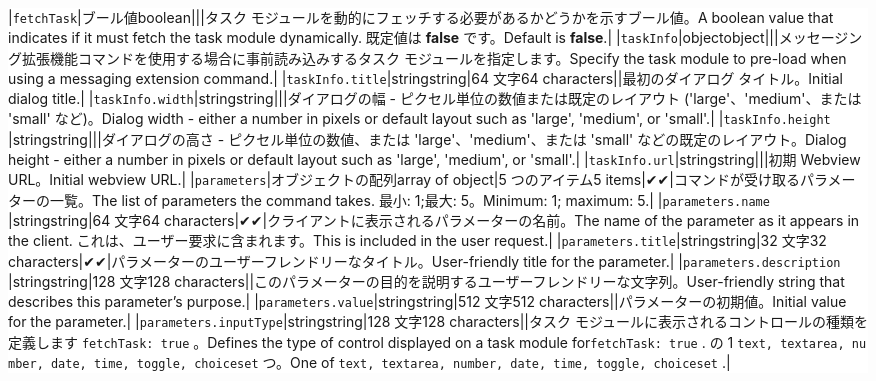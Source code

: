 |`fetchTask`|<span data-ttu-id="18d36-469">ブール値</span><span class="sxs-lookup"><span data-stu-id="18d36-469">boolean</span></span>|||<span data-ttu-id="18d36-470">タスク モジュールを動的にフェッチする必要があるかどうかを示すブール値。</span><span class="sxs-lookup"><span data-stu-id="18d36-470">A boolean value that indicates if it must fetch the task module dynamically.</span></span> <span data-ttu-id="18d36-471">既定値は **false** です。</span><span class="sxs-lookup"><span data-stu-id="18d36-471">Default is **false**.</span></span>|
|`taskInfo`|<span data-ttu-id="18d36-472">object</span><span class="sxs-lookup"><span data-stu-id="18d36-472">object</span></span>|||<span data-ttu-id="18d36-473">メッセージング拡張機能コマンドを使用する場合に事前読み込みするタスク モジュールを指定します。</span><span class="sxs-lookup"><span data-stu-id="18d36-473">Specify the task module to pre-load when using a messaging extension command.</span></span>|
|`taskInfo.title`|<span data-ttu-id="18d36-474">string</span><span class="sxs-lookup"><span data-stu-id="18d36-474">string</span></span>|<span data-ttu-id="18d36-475">64 文字</span><span class="sxs-lookup"><span data-stu-id="18d36-475">64 characters</span></span>||<span data-ttu-id="18d36-476">最初のダイアログ タイトル。</span><span class="sxs-lookup"><span data-stu-id="18d36-476">Initial dialog title.</span></span>|
|`taskInfo.width`|<span data-ttu-id="18d36-477">string</span><span class="sxs-lookup"><span data-stu-id="18d36-477">string</span></span>|||<span data-ttu-id="18d36-478">ダイアログの幅 - ピクセル単位の数値または既定のレイアウト ('large'、'medium'、または 'small' など)。</span><span class="sxs-lookup"><span data-stu-id="18d36-478">Dialog width - either a number in pixels or default layout such as 'large', 'medium', or 'small'.</span></span>|
|`taskInfo.height`|<span data-ttu-id="18d36-479">string</span><span class="sxs-lookup"><span data-stu-id="18d36-479">string</span></span>|||<span data-ttu-id="18d36-480">ダイアログの高さ - ピクセル単位の数値、または 'large'、'medium'、または 'small' などの既定のレイアウト。</span><span class="sxs-lookup"><span data-stu-id="18d36-480">Dialog height - either a number in pixels or default layout such as 'large', 'medium', or 'small'.</span></span>|
|`taskInfo.url`|<span data-ttu-id="18d36-481">string</span><span class="sxs-lookup"><span data-stu-id="18d36-481">string</span></span>|||<span data-ttu-id="18d36-482">初期 Webview URL。</span><span class="sxs-lookup"><span data-stu-id="18d36-482">Initial webview URL.</span></span>|
|`parameters`|<span data-ttu-id="18d36-483">オブジェクトの配列</span><span class="sxs-lookup"><span data-stu-id="18d36-483">array of object</span></span>|<span data-ttu-id="18d36-484">5 つのアイテム</span><span class="sxs-lookup"><span data-stu-id="18d36-484">5 items</span></span>|<span data-ttu-id="18d36-485">✔</span><span class="sxs-lookup"><span data-stu-id="18d36-485">✔</span></span>|<span data-ttu-id="18d36-486">コマンドが受け取るパラメーターの一覧。</span><span class="sxs-lookup"><span data-stu-id="18d36-486">The list of parameters the command takes.</span></span> <span data-ttu-id="18d36-487">最小: 1;最大: 5。</span><span class="sxs-lookup"><span data-stu-id="18d36-487">Minimum: 1; maximum: 5.</span></span>|
|`parameters.name`|<span data-ttu-id="18d36-488">string</span><span class="sxs-lookup"><span data-stu-id="18d36-488">string</span></span>|<span data-ttu-id="18d36-489">64 文字</span><span class="sxs-lookup"><span data-stu-id="18d36-489">64 characters</span></span>|<span data-ttu-id="18d36-490">✔</span><span class="sxs-lookup"><span data-stu-id="18d36-490">✔</span></span>|<span data-ttu-id="18d36-491">クライアントに表示されるパラメーターの名前。</span><span class="sxs-lookup"><span data-stu-id="18d36-491">The name of the parameter as it appears in the client.</span></span> <span data-ttu-id="18d36-492">これは、ユーザー要求に含まれます。</span><span class="sxs-lookup"><span data-stu-id="18d36-492">This is included in the user request.</span></span>|
|`parameters.title`|<span data-ttu-id="18d36-493">string</span><span class="sxs-lookup"><span data-stu-id="18d36-493">string</span></span>|<span data-ttu-id="18d36-494">32 文字</span><span class="sxs-lookup"><span data-stu-id="18d36-494">32 characters</span></span>|<span data-ttu-id="18d36-495">✔</span><span class="sxs-lookup"><span data-stu-id="18d36-495">✔</span></span>|<span data-ttu-id="18d36-496">パラメーターのユーザーフレンドリーなタイトル。</span><span class="sxs-lookup"><span data-stu-id="18d36-496">User-friendly title for the parameter.</span></span>|
|`parameters.description`|<span data-ttu-id="18d36-497">string</span><span class="sxs-lookup"><span data-stu-id="18d36-497">string</span></span>|<span data-ttu-id="18d36-498">128 文字</span><span class="sxs-lookup"><span data-stu-id="18d36-498">128 characters</span></span>||<span data-ttu-id="18d36-499">このパラメーターの目的を説明するユーザーフレンドリーな文字列。</span><span class="sxs-lookup"><span data-stu-id="18d36-499">User-friendly string that describes this parameter’s purpose.</span></span>|
|`parameters.value`|<span data-ttu-id="18d36-500">string</span><span class="sxs-lookup"><span data-stu-id="18d36-500">string</span></span>|<span data-ttu-id="18d36-501">512 文字</span><span class="sxs-lookup"><span data-stu-id="18d36-501">512 characters</span></span>||<span data-ttu-id="18d36-502">パラメーターの初期値。</span><span class="sxs-lookup"><span data-stu-id="18d36-502">Initial value for the parameter.</span></span>|
|`parameters.inputType`|<span data-ttu-id="18d36-503">string</span><span class="sxs-lookup"><span data-stu-id="18d36-503">string</span></span>|<span data-ttu-id="18d36-504">128 文字</span><span class="sxs-lookup"><span data-stu-id="18d36-504">128 characters</span></span>||<span data-ttu-id="18d36-505">タスク モジュールに表示されるコントロールの種類を定義します `fetchTask: true` 。</span><span class="sxs-lookup"><span data-stu-id="18d36-505">Defines the type of control displayed on a task module for`fetchTask: true` .</span></span> <span data-ttu-id="18d36-506">の 1 `text, textarea, number, date, time, toggle, choiceset` つ。</span><span class="sxs-lookup"><span data-stu-id="18d36-506">One of `text, textarea, number, date, time, toggle, choiceset` .</span></span>|